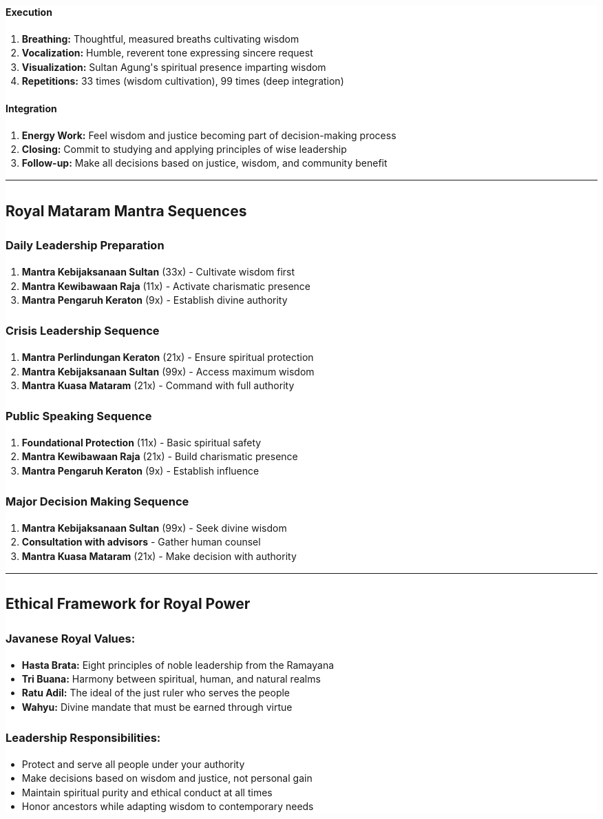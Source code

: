 #### **Execution**
1. **Breathing:** Thoughtful, measured breaths cultivating wisdom
2. **Vocalization:** Humble, reverent tone expressing sincere request
3. **Visualization:** Sultan Agung's spiritual presence imparting wisdom
4. **Repetitions:** 33 times (wisdom cultivation), 99 times (deep integration)

#### **Integration**
1. **Energy Work:** Feel wisdom and justice becoming part of decision-making process
2. **Closing:** Commit to studying and applying principles of wise leadership
3. **Follow-up:** Make all decisions based on justice, wisdom, and community benefit

---

## Royal Mataram Mantra Sequences

### **Daily Leadership Preparation**
1. **Mantra Kebijaksanaan Sultan** (33x) - Cultivate wisdom first
2. **Mantra Kewibawaan Raja** (11x) - Activate charismatic presence
3. **Mantra Pengaruh Keraton** (9x) - Establish divine authority

### **Crisis Leadership Sequence**
1. **Mantra Perlindungan Keraton** (21x) - Ensure spiritual protection
2. **Mantra Kebijaksanaan Sultan** (99x) - Access maximum wisdom
3. **Mantra Kuasa Mataram** (21x) - Command with full authority

### **Public Speaking Sequence**
1. **Foundational Protection** (11x) - Basic spiritual safety
2. **Mantra Kewibawaan Raja** (21x) - Build charismatic presence
3. **Mantra Pengaruh Keraton** (9x) - Establish influence

### **Major Decision Making Sequence**
1. **Mantra Kebijaksanaan Sultan** (99x) - Seek divine wisdom
2. **Consultation with advisors** - Gather human counsel
3. **Mantra Kuasa Mataram** (21x) - Make decision with authority

---

## Ethical Framework for Royal Power

### **Javanese Royal Values:**
- **Hasta Brata:** Eight principles of noble leadership from the Ramayana
- **Tri Buana:** Harmony between spiritual, human, and natural realms
- **Ratu Adil:** The ideal of the just ruler who serves the people
- **Wahyu:** Divine mandate that must be earned through virtue

### **Leadership Responsibilities:**
- Protect and serve all people under your authority
- Make decisions based on wisdom and justice, not personal gain
- Maintain spiritual purity and ethical conduct at all times
- Honor ancestors while adapting wisdom to contemporary needs

